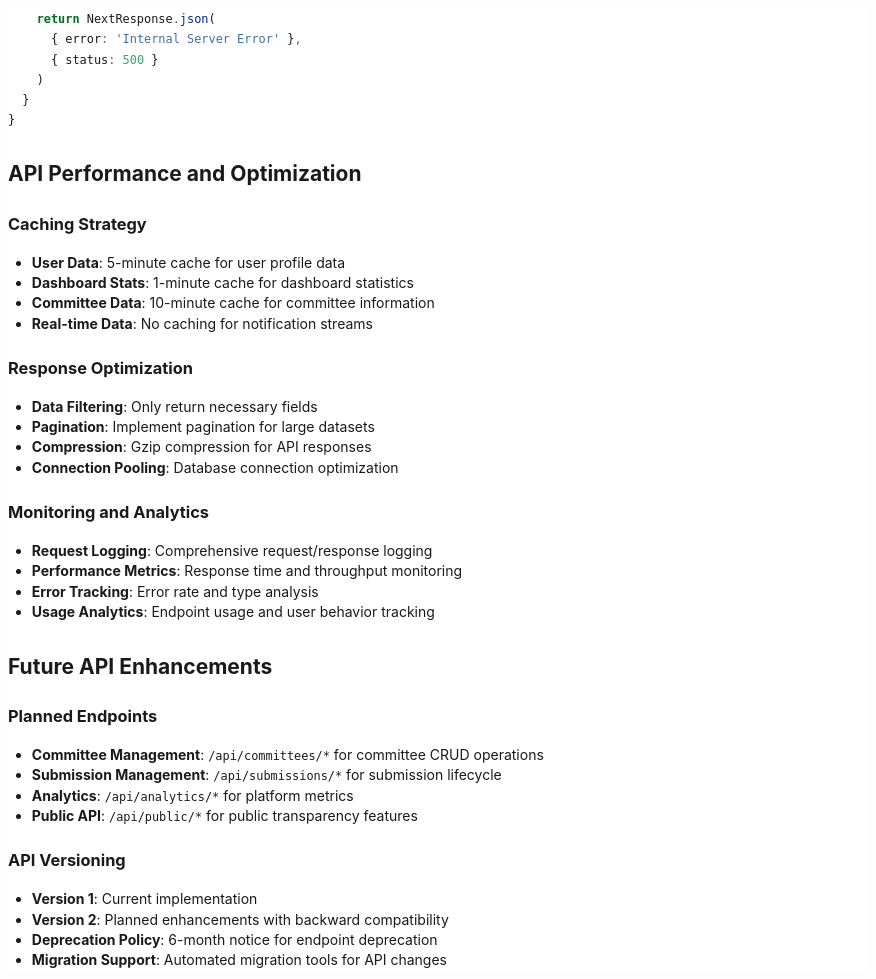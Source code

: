 ```typescript
    return NextResponse.json(
      { error: 'Internal Server Error' },
      { status: 500 }
    )
  }
}
```

## API Performance and Optimization

### **Caching Strategy**
- **User Data**: 5-minute cache for user profile data
- **Dashboard Stats**: 1-minute cache for dashboard statistics
- **Committee Data**: 10-minute cache for committee information
- **Real-time Data**: No caching for notification streams

### **Response Optimization**
- **Data Filtering**: Only return necessary fields
- **Pagination**: Implement pagination for large datasets
- **Compression**: Gzip compression for API responses
- **Connection Pooling**: Database connection optimization

### **Monitoring and Analytics**
- **Request Logging**: Comprehensive request/response logging
- **Performance Metrics**: Response time and throughput monitoring
- **Error Tracking**: Error rate and type analysis
- **Usage Analytics**: Endpoint usage and user behavior tracking

## Future API Enhancements

### **Planned Endpoints**
- **Committee Management**: `/api/committees/*` for committee CRUD operations
- **Submission Management**: `/api/submissions/*` for submission lifecycle
- **Analytics**: `/api/analytics/*` for platform metrics
- **Public API**: `/api/public/*` for public transparency features

### **API Versioning**
- **Version 1**: Current implementation
- **Version 2**: Planned enhancements with backward compatibility
- **Deprecation Policy**: 6-month notice for endpoint deprecation
- **Migration Support**: Automated migration tools for API changes
